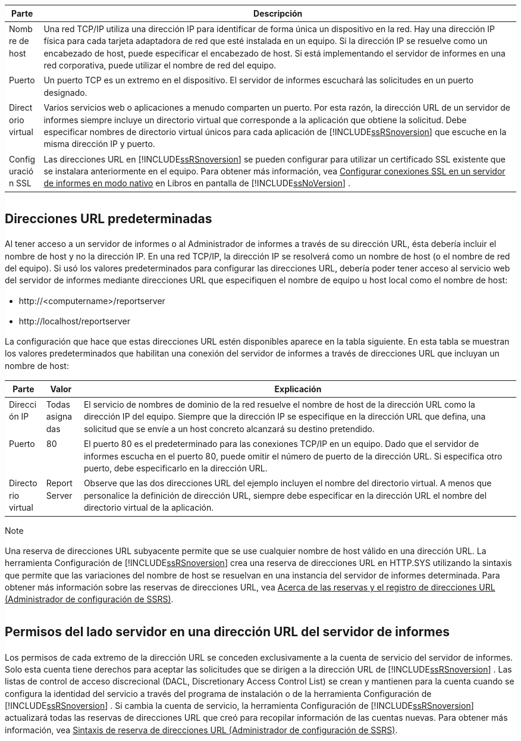 |Parte|Descripción|  
|----------|-----------------|  
|Nombre de host|Una red TCP/IP utiliza una dirección IP para identificar de forma única un dispositivo en la red. Hay una dirección IP física para cada tarjeta adaptadora de red que esté instalada en un equipo. Si la dirección IP se resuelve como un encabezado de host, puede especificar el encabezado de host. Si está implementando el servidor de informes en una red corporativa, puede utilizar el nombre de red del equipo.|  
|Puerto|Un puerto TCP es un extremo en el dispositivo. El servidor de informes escuchará las solicitudes en un puerto designado.|  
|Directorio virtual|Varios servicios web o aplicaciones a menudo comparten un puerto. Por esta razón, la dirección URL de un servidor de informes siempre incluye un directorio virtual que corresponde a la aplicación que obtiene la solicitud. Debe especificar nombres de directorio virtual únicos para cada aplicación de [!INCLUDE[ssRSnoversion](../../includes/ssrsnoversion-md.md)] que escuche en la misma dirección IP y puerto.|  
|Configuración SSL|Las direcciones URL en [!INCLUDE[ssRSnoversion](../../includes/ssrsnoversion-md.md)] se pueden configurar para utilizar un certificado SSL existente que se instalara anteriormente en el equipo. Para obtener más información, vea [Configurar conexiones SSL en un servidor de informes en modo nativo](../security/configure-ssl-connections-on-a-native-mode-report-server.md) en Libros en pantalla de [!INCLUDE[ssNoVersion](../../includes/ssnoversion-md.md)] .|  
  
## <a name="default-urls"></a>Direcciones URL predeterminadas  
 Al tener acceso a un servidor de informes o al Administrador de informes a través de su dirección URL, ésta debería incluir el nombre de host y no la dirección IP. En una red TCP/IP, la dirección IP se resolverá como un nombre de host (o el nombre de red del equipo). Si usó los valores predeterminados para configurar las direcciones URL, debería poder tener acceso al servicio web del servidor de informes mediante direcciones URL que especifiquen el nombre de equipo u host local como el nombre de host:  
  
-   http://\<computername>/reportserver  
  
-   http://localhost/reportserver  
  
 La configuración que hace que estas direcciones URL estén disponibles aparece en la tabla siguiente. En esta tabla se muestran los valores predeterminados que habilitan una conexión del servidor de informes a través de direcciones URL que incluyan un nombre de host:  
  
|Parte|Valor|Explicación|  
|----------|-----------|-----------------|  
|Dirección IP|Todas asignadas|El servicio de nombres de dominio de la red resuelve el nombre de host de la dirección URL como la dirección IP del equipo. Siempre que la dirección IP se especifique en la dirección URL que defina, una solicitud que se envíe a un host concreto alcanzará su destino pretendido.|  
|Puerto|80|El puerto 80 es el predeterminado para las conexiones TCP/IP en un equipo. Dado que el servidor de informes escucha en el puerto 80, puede omitir el número de puerto de la dirección URL. Si especifica otro puerto, debe especificarlo en la dirección URL.|  
|Directorio virtual|ReportServer|Observe que las dos direcciones URL del ejemplo incluyen el nombre del directorio virtual. A menos que personalice la definición de dirección URL, siempre debe especificar en la dirección URL el nombre del directorio virtual de la aplicación.|  
  
> [!NOTE]  
>  Una reserva de direcciones URL subyacente permite que se use cualquier nombre de host válido en una dirección  URL. La herramienta Configuración de [!INCLUDE[ssRSnoversion](../../includes/ssrsnoversion-md.md)] crea una reserva de direcciones URL en HTTP.SYS utilizando la sintaxis que permite que las variaciones del nombre de host se resuelvan en una instancia del servidor de informes determinada. Para obtener más información sobre las reservas de direcciones URL, vea [Acerca de las reservas y el registro de direcciones URL &#40;Administrador de configuración de SSRS&#41;](about-url-reservations-and-registration-ssrs-configuration-manager.md).  
  
## <a name="server-side-permissions-on-a-report-server-url"></a>Permisos del lado servidor en una dirección URL del servidor de informes  
 Los permisos de cada extremo de la dirección URL se conceden exclusivamente a la cuenta de servicio del servidor de informes. Solo esta cuenta tiene derechos para aceptar las solicitudes que se dirigen a la dirección URL de [!INCLUDE[ssRSnoversion](../../includes/ssrsnoversion-md.md)] . Las listas de control de acceso discrecional (DACL, Discretionary Access Control List) se crean y mantienen para la cuenta cuando se configura la identidad del servicio a través del programa de instalación o de la herramienta Configuración de [!INCLUDE[ssRSnoversion](../../includes/ssrsnoversion-md.md)] . Si cambia la cuenta de servicio, la herramienta Configuración de [!INCLUDE[ssRSnoversion](../../includes/ssrsnoversion-md.md)] actualizará todas las reservas de direcciones URL que creó para recopilar información de las cuentas nuevas. Para obtener más información, vea [Sintaxis de reserva de direcciones URL &#40;Administrador de configuración de SSRS&#41;](url-reservation-syntax-ssrs-configuration-manager.md).  
  